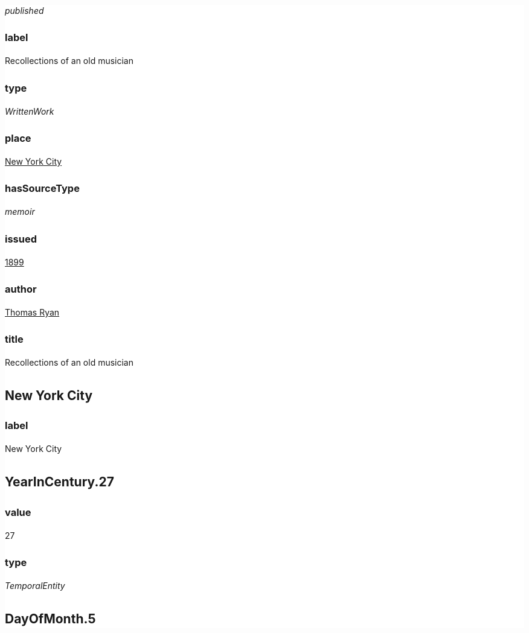 *published*

### label


Recollections of an old musician

### type


*WrittenWork*

### place


[New York City](#New-York-City)

### hasSourceType


*memoir*

### issued


[1899](#1899)

### author


[Thomas Ryan](#Thomas-Ryan)

### title


Recollections of an old musician

## New York City

### label


New York City

## YearInCentury.27

### value


27

### type


*TemporalEntity*

## DayOfMonth.5
